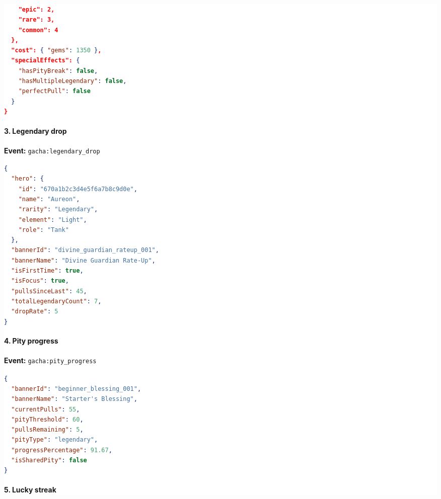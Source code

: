```json
    "epic": 2,
    "rare": 3,
    "common": 4
  },
  "cost": { "gems": 1350 },
  "specialEffects": {
    "hasPityBreak": false,
    "hasMultipleLegendary": false,
    "perfectPull": false
  }
}
```

#### 3. Legendary drop

**Event:** `gacha:legendary_drop`

```json
{
  "hero": {
    "id": "670a1b2c3d4e5f6a7b8c9d0e",
    "name": "Aureon",
    "rarity": "Legendary",
    "element": "Light",
    "role": "Tank"
  },
  "bannerId": "divine_guardian_rateup_001",
  "bannerName": "Divine Guardian Rate-Up",
  "isFirstTime": true,
  "isFocus": true,
  "pullsSinceLast": 45,
  "totalLegendaryCount": 7,
  "dropRate": 5
}
```

#### 4. Pity progress

**Event:** `gacha:pity_progress`

```json
{
  "bannerId": "beginner_blessing_001",
  "bannerName": "Starter's Blessing",
  "currentPulls": 55,
  "pityThreshold": 60,
  "pullsRemaining": 5,
  "pityType": "legendary",
  "progressPercentage": 91.67,
  "isSharedPity": false
}
```

#### 5. Lucky streak
